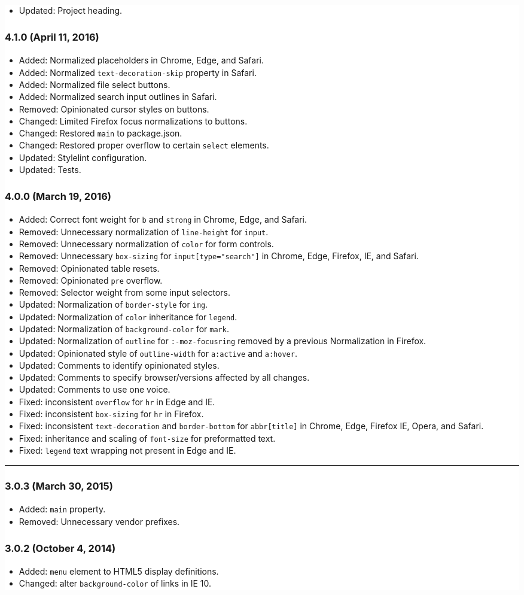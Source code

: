 - Updated: Project heading.

### 4.1.0 (April 11, 2016)

- Added: Normalized placeholders in Chrome, Edge, and Safari.
- Added: Normalized `text-decoration-skip` property in Safari.
- Added: Normalized file select buttons.
- Added: Normalized search input outlines in Safari.
- Removed: Opinionated cursor styles on buttons.
- Changed: Limited Firefox focus normalizations to buttons.
- Changed: Restored `main` to package.json.
- Changed: Restored proper overflow to certain `select` elements.
- Updated: Stylelint configuration.
- Updated: Tests.

### 4.0.0 (March 19, 2016)

- Added: Correct font weight for `b` and `strong` in Chrome, Edge, and Safari.
- Removed: Unnecessary normalization of `line-height` for `input`.
- Removed: Unnecessary normalization of `color` for form controls.
- Removed: Unnecessary `box-sizing` for `input[type="search"]` in Chrome, Edge,
  Firefox, IE, and Safari.
- Removed: Opinionated table resets.
- Removed: Opinionated `pre` overflow.
- Removed: Selector weight from some input selectors.
- Updated: Normalization of `border-style` for `img`.
- Updated: Normalization of `color` inheritance for `legend`.
- Updated: Normalization of `background-color` for `mark`.
- Updated: Normalization of `outline` for `:-moz-focusring` removed by a
  previous Normalization in Firefox.
- Updated: Opinionated style of `outline-width` for `a:active` and `a:hover`.
- Updated: Comments to identify opinionated styles.
- Updated: Comments to specify browser/versions affected by all changes.
- Updated: Comments to use one voice.
- Fixed: inconsistent `overflow` for `hr` in Edge and IE.
- Fixed: inconsistent `box-sizing` for `hr` in Firefox.
- Fixed: inconsistent `text-decoration` and `border-bottom` for `abbr[title]`
  in Chrome, Edge, Firefox IE, Opera, and Safari.
- Fixed: inheritance and scaling of `font-size` for preformatted text.
- Fixed: `legend` text wrapping not present in Edge and IE.

---

### 3.0.3 (March 30, 2015)

- Added: `main` property.
- Removed: Unnecessary vendor prefixes.

### 3.0.2 (October 4, 2014)

- Added: `menu` element to HTML5 display definitions.
- Changed: alter `background-color` of links in IE 10.
